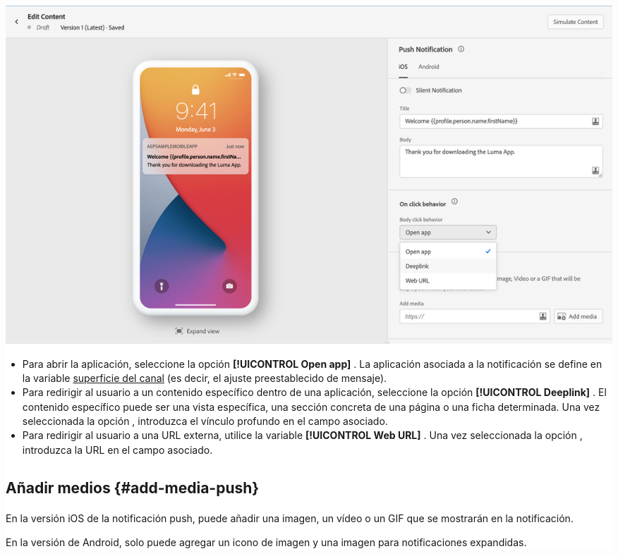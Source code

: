 ![](assets/title-body-push.png)

* Para abrir la aplicación, seleccione la opción **[!UICONTROL Open app]** . La aplicación asociada a la notificación se define en la variable [superficie del canal](../configuration/channel-surfaces.md) (es decir, el ajuste preestablecido de mensaje).
* Para redirigir al usuario a un contenido específico dentro de una aplicación, seleccione la opción **[!UICONTROL Deeplink]** .  El contenido específico puede ser una vista específica, una sección concreta de una página o una ficha determinada. Una vez seleccionada la opción , introduzca el vínculo profundo en el campo asociado.
* Para redirigir al usuario a una URL externa, utilice la variable **[!UICONTROL Web URL]** . Una vez seleccionada la opción , introduzca la URL en el campo asociado.

## Añadir medios {#add-media-push}

En la versión iOS de la notificación push, puede añadir una imagen, un vídeo o un GIF que se mostrarán en la notificación.

En la versión de Android, solo puede agregar un icono de imagen y una imagen para notificaciones expandidas.
